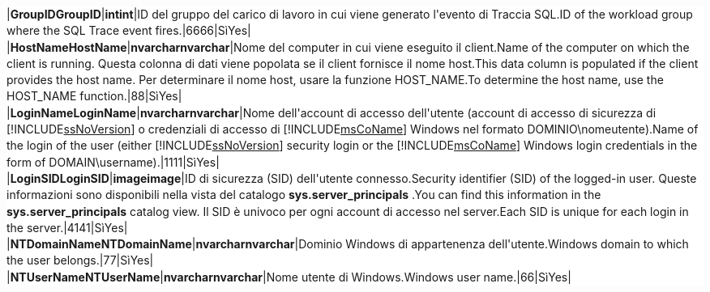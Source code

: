 |<span data-ttu-id="3c9a0-140">**GroupID**</span><span class="sxs-lookup"><span data-stu-id="3c9a0-140">**GroupID**</span></span>|<span data-ttu-id="3c9a0-141">**int**</span><span class="sxs-lookup"><span data-stu-id="3c9a0-141">**int**</span></span>|<span data-ttu-id="3c9a0-142">ID del gruppo del carico di lavoro in cui viene generato l'evento di Traccia SQL.</span><span class="sxs-lookup"><span data-stu-id="3c9a0-142">ID of the workload group where the SQL Trace event fires.</span></span>|<span data-ttu-id="3c9a0-143">66</span><span class="sxs-lookup"><span data-stu-id="3c9a0-143">66</span></span>|<span data-ttu-id="3c9a0-144">Sì</span><span class="sxs-lookup"><span data-stu-id="3c9a0-144">Yes</span></span>|  
|<span data-ttu-id="3c9a0-145">**HostName**</span><span class="sxs-lookup"><span data-stu-id="3c9a0-145">**HostName**</span></span>|<span data-ttu-id="3c9a0-146">**nvarchar**</span><span class="sxs-lookup"><span data-stu-id="3c9a0-146">**nvarchar**</span></span>|<span data-ttu-id="3c9a0-147">Nome del computer in cui viene eseguito il client.</span><span class="sxs-lookup"><span data-stu-id="3c9a0-147">Name of the computer on which the client is running.</span></span> <span data-ttu-id="3c9a0-148">Questa colonna di dati viene popolata se il client fornisce il nome host.</span><span class="sxs-lookup"><span data-stu-id="3c9a0-148">This data column is populated if the client provides the host name.</span></span> <span data-ttu-id="3c9a0-149">Per determinare il nome host, usare la funzione HOST_NAME.</span><span class="sxs-lookup"><span data-stu-id="3c9a0-149">To determine the host name, use the HOST_NAME function.</span></span>|<span data-ttu-id="3c9a0-150">8</span><span class="sxs-lookup"><span data-stu-id="3c9a0-150">8</span></span>|<span data-ttu-id="3c9a0-151">Sì</span><span class="sxs-lookup"><span data-stu-id="3c9a0-151">Yes</span></span>|  
|<span data-ttu-id="3c9a0-152">**LoginName**</span><span class="sxs-lookup"><span data-stu-id="3c9a0-152">**LoginName**</span></span>|<span data-ttu-id="3c9a0-153">**nvarchar**</span><span class="sxs-lookup"><span data-stu-id="3c9a0-153">**nvarchar**</span></span>|<span data-ttu-id="3c9a0-154">Nome dell'account di accesso dell'utente (account di accesso di sicurezza di [!INCLUDE[ssNoVersion](../includes/ssnoversion-md.md)] o credenziali di accesso di [!INCLUDE[msCoName](../includes/msconame-md.md)] Windows nel formato DOMINIO\nomeutente).</span><span class="sxs-lookup"><span data-stu-id="3c9a0-154">Name of the login of the user (either [!INCLUDE[ssNoVersion](../includes/ssnoversion-md.md)] security login or the [!INCLUDE[msCoName](../includes/msconame-md.md)] Windows login credentials in the form of DOMAIN\username).</span></span>|<span data-ttu-id="3c9a0-155">11</span><span class="sxs-lookup"><span data-stu-id="3c9a0-155">11</span></span>|<span data-ttu-id="3c9a0-156">Sì</span><span class="sxs-lookup"><span data-stu-id="3c9a0-156">Yes</span></span>|  
|<span data-ttu-id="3c9a0-157">**LoginSID**</span><span class="sxs-lookup"><span data-stu-id="3c9a0-157">**LoginSID**</span></span>|<span data-ttu-id="3c9a0-158">**image**</span><span class="sxs-lookup"><span data-stu-id="3c9a0-158">**image**</span></span>|<span data-ttu-id="3c9a0-159">ID di sicurezza (SID) dell'utente connesso.</span><span class="sxs-lookup"><span data-stu-id="3c9a0-159">Security identifier (SID) of the logged-in user.</span></span> <span data-ttu-id="3c9a0-160">Queste informazioni sono disponibili nella vista del catalogo **sys.server_principals** .</span><span class="sxs-lookup"><span data-stu-id="3c9a0-160">You can find this information in the **sys.server_principals** catalog view.</span></span> <span data-ttu-id="3c9a0-161">Il SID è univoco per ogni account di accesso nel server.</span><span class="sxs-lookup"><span data-stu-id="3c9a0-161">Each SID is unique for each login in the server.</span></span>|<span data-ttu-id="3c9a0-162">41</span><span class="sxs-lookup"><span data-stu-id="3c9a0-162">41</span></span>|<span data-ttu-id="3c9a0-163">Sì</span><span class="sxs-lookup"><span data-stu-id="3c9a0-163">Yes</span></span>|  
|<span data-ttu-id="3c9a0-164">**NTDomainName**</span><span class="sxs-lookup"><span data-stu-id="3c9a0-164">**NTDomainName**</span></span>|<span data-ttu-id="3c9a0-165">**nvarchar**</span><span class="sxs-lookup"><span data-stu-id="3c9a0-165">**nvarchar**</span></span>|<span data-ttu-id="3c9a0-166">Dominio Windows di appartenenza dell'utente.</span><span class="sxs-lookup"><span data-stu-id="3c9a0-166">Windows domain to which the user belongs.</span></span>|<span data-ttu-id="3c9a0-167">7</span><span class="sxs-lookup"><span data-stu-id="3c9a0-167">7</span></span>|<span data-ttu-id="3c9a0-168">Sì</span><span class="sxs-lookup"><span data-stu-id="3c9a0-168">Yes</span></span>|  
|<span data-ttu-id="3c9a0-169">**NTUserName**</span><span class="sxs-lookup"><span data-stu-id="3c9a0-169">**NTUserName**</span></span>|<span data-ttu-id="3c9a0-170">**nvarchar**</span><span class="sxs-lookup"><span data-stu-id="3c9a0-170">**nvarchar**</span></span>|<span data-ttu-id="3c9a0-171">Nome utente di Windows.</span><span class="sxs-lookup"><span data-stu-id="3c9a0-171">Windows user name.</span></span>|<span data-ttu-id="3c9a0-172">6</span><span class="sxs-lookup"><span data-stu-id="3c9a0-172">6</span></span>|<span data-ttu-id="3c9a0-173">Sì</span><span class="sxs-lookup"><span data-stu-id="3c9a0-173">Yes</span></span>|  